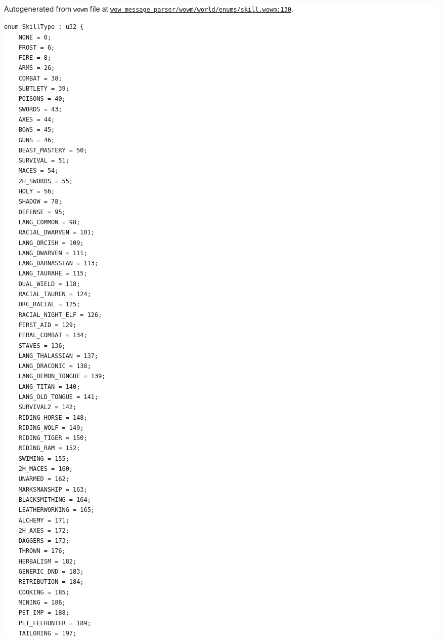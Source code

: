 Autogenerated from `wowm` file at [`wow_message_parser/wowm/world/enums/skill.wowm:130`](https://github.com/gtker/wow_messages/tree/main/wow_message_parser/wowm/world/enums/skill.wowm#L130).

```rust,ignore
enum SkillType : u32 {
    NONE = 0;
    FROST = 6;
    FIRE = 8;
    ARMS = 26;
    COMBAT = 38;
    SUBTLETY = 39;
    POISONS = 40;
    SWORDS = 43;
    AXES = 44;
    BOWS = 45;
    GUNS = 46;
    BEAST_MASTERY = 50;
    SURVIVAL = 51;
    MACES = 54;
    2H_SWORDS = 55;
    HOLY = 56;
    SHADOW = 78;
    DEFENSE = 95;
    LANG_COMMON = 98;
    RACIAL_DWARVEN = 101;
    LANG_ORCISH = 109;
    LANG_DWARVEN = 111;
    LANG_DARNASSIAN = 113;
    LANG_TAURAHE = 115;
    DUAL_WIELD = 118;
    RACIAL_TAUREN = 124;
    ORC_RACIAL = 125;
    RACIAL_NIGHT_ELF = 126;
    FIRST_AID = 129;
    FERAL_COMBAT = 134;
    STAVES = 136;
    LANG_THALASSIAN = 137;
    LANG_DRACONIC = 138;
    LANG_DEMON_TONGUE = 139;
    LANG_TITAN = 140;
    LANG_OLD_TONGUE = 141;
    SURVIVAL2 = 142;
    RIDING_HORSE = 148;
    RIDING_WOLF = 149;
    RIDING_TIGER = 150;
    RIDING_RAM = 152;
    SWIMING = 155;
    2H_MACES = 160;
    UNARMED = 162;
    MARKSMANSHIP = 163;
    BLACKSMITHING = 164;
    LEATHERWORKING = 165;
    ALCHEMY = 171;
    2H_AXES = 172;
    DAGGERS = 173;
    THROWN = 176;
    HERBALISM = 182;
    GENERIC_DND = 183;
    RETRIBUTION = 184;
    COOKING = 185;
    MINING = 186;
    PET_IMP = 188;
    PET_FELHUNTER = 189;
    TAILORING = 197;
```